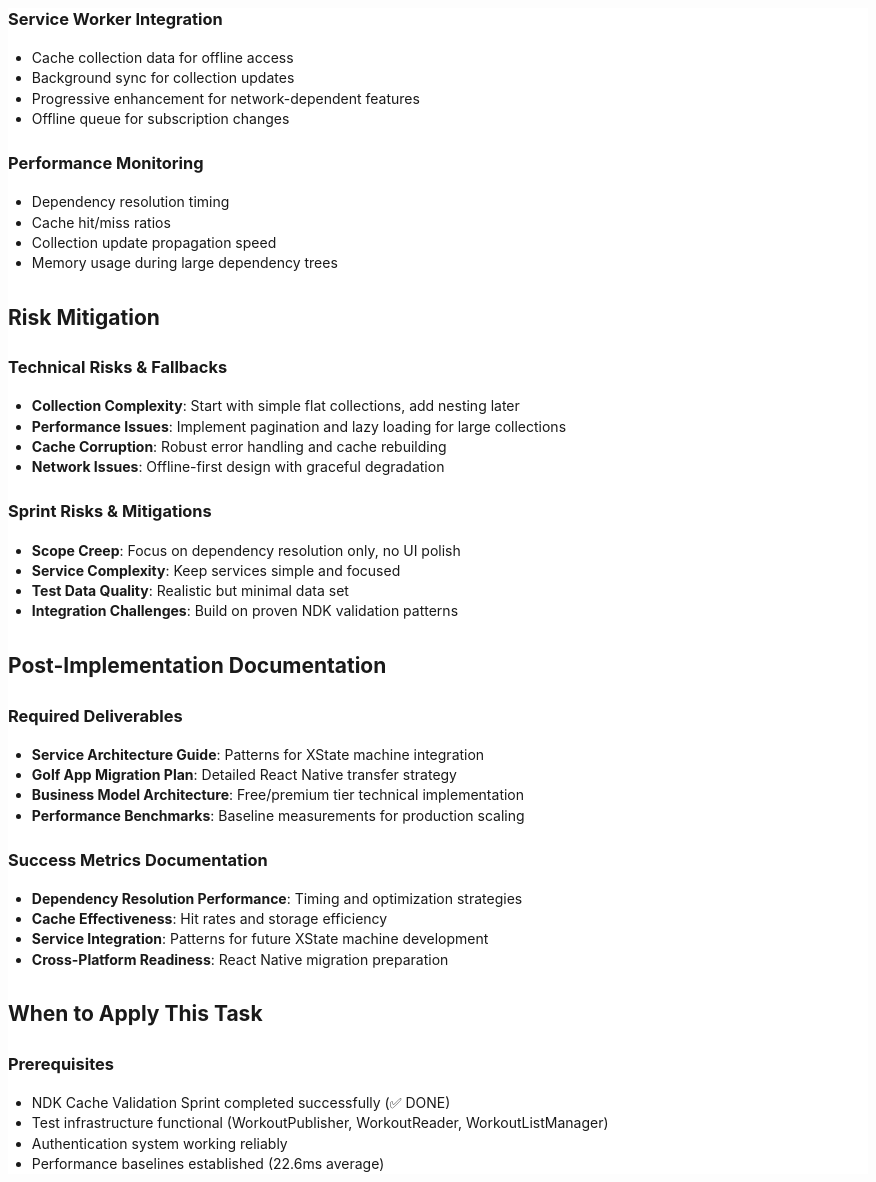 ### Service Worker Integration
- Cache collection data for offline access
- Background sync for collection updates
- Progressive enhancement for network-dependent features
- Offline queue for subscription changes

### Performance Monitoring
- Dependency resolution timing
- Cache hit/miss ratios
- Collection update propagation speed
- Memory usage during large dependency trees

## Risk Mitigation

### Technical Risks & Fallbacks
- **Collection Complexity**: Start with simple flat collections, add nesting later
- **Performance Issues**: Implement pagination and lazy loading for large collections
- **Cache Corruption**: Robust error handling and cache rebuilding
- **Network Issues**: Offline-first design with graceful degradation

### Sprint Risks & Mitigations
- **Scope Creep**: Focus on dependency resolution only, no UI polish
- **Service Complexity**: Keep services simple and focused
- **Test Data Quality**: Realistic but minimal data set
- **Integration Challenges**: Build on proven NDK validation patterns

## Post-Implementation Documentation

### Required Deliverables
- **Service Architecture Guide**: Patterns for XState machine integration
- **Golf App Migration Plan**: Detailed React Native transfer strategy
- **Business Model Architecture**: Free/premium tier technical implementation
- **Performance Benchmarks**: Baseline measurements for production scaling

### Success Metrics Documentation
- **Dependency Resolution Performance**: Timing and optimization strategies
- **Cache Effectiveness**: Hit rates and storage efficiency
- **Service Integration**: Patterns for future XState machine development
- **Cross-Platform Readiness**: React Native migration preparation

## When to Apply This Task

### Prerequisites
- NDK Cache Validation Sprint completed successfully (✅ DONE)
- Test infrastructure functional (WorkoutPublisher, WorkoutReader, WorkoutListManager)
- Authentication system working reliably
- Performance baselines established (22.6ms average)
